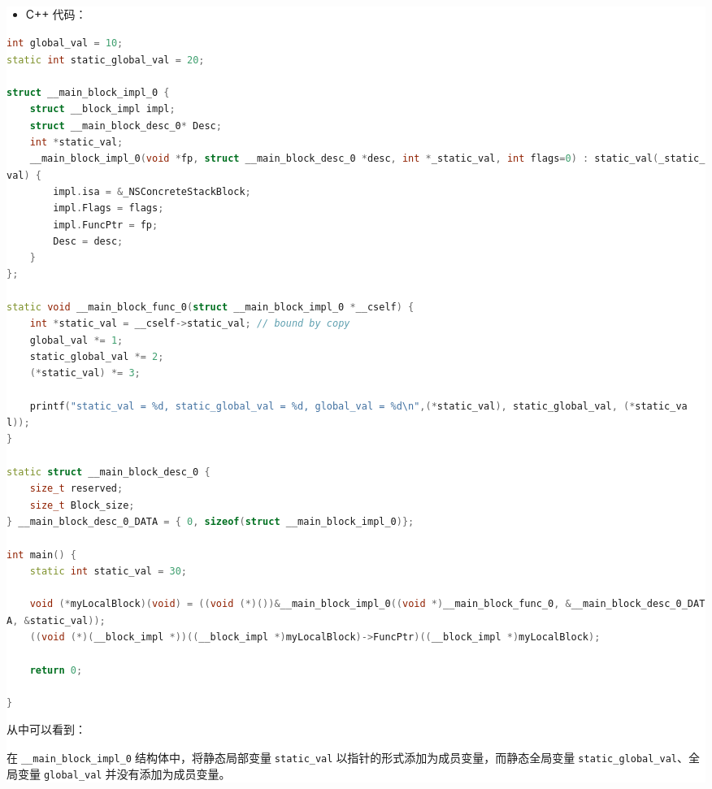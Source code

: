 - C++ 代码：

```c++
int global_val = 10;
static int static_global_val = 20;

struct __main_block_impl_0 {
    struct __block_impl impl;
    struct __main_block_desc_0* Desc;
    int *static_val;
    __main_block_impl_0(void *fp, struct __main_block_desc_0 *desc, int *_static_val, int flags=0) : static_val(_static_val) {
        impl.isa = &_NSConcreteStackBlock;
        impl.Flags = flags;
        impl.FuncPtr = fp;
        Desc = desc;
    }
};

static void __main_block_func_0(struct __main_block_impl_0 *__cself) {
    int *static_val = __cself->static_val; // bound by copy
    global_val *= 1;
    static_global_val *= 2;
    (*static_val) *= 3;

    printf("static_val = %d, static_global_val = %d, global_val = %d\n",(*static_val), static_global_val, (*static_val));
}

static struct __main_block_desc_0 {
    size_t reserved;
    size_t Block_size;
} __main_block_desc_0_DATA = { 0, sizeof(struct __main_block_impl_0)};

int main() {
    static int static_val = 30;

    void (*myLocalBlock)(void) = ((void (*)())&__main_block_impl_0((void *)__main_block_func_0, &__main_block_desc_0_DATA, &static_val));
    ((void (*)(__block_impl *))((__block_impl *)myLocalBlock)->FuncPtr)((__block_impl *)myLocalBlock);

    return 0;

}

```

从中可以看到：

在 `__main_block_impl_0` 结构体中，将静态局部变量 `static_val` 以指针的形式添加为成员变量，而静态全局变量 `static_global_val`、全局变量 `global_val` 并没有添加为成员变量。
